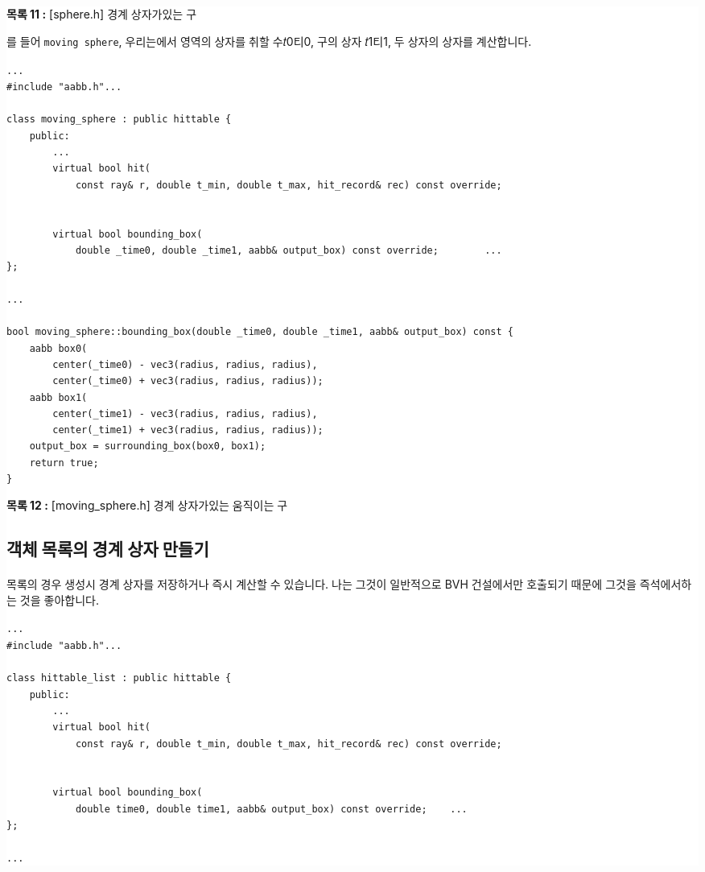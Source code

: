 **목록 11 :** [sphere.h] 경계 상자가있는 구







를 들어 `moving sphere`, 우리는에서 영역의 상자를 취할 수𝑡0티0, 구의 상자 𝑡1티1, 두 상자의 상자를 계산합니다.



```
...
#include "aabb.h"...

class moving_sphere : public hittable {
    public:
        ...
        virtual bool hit(
            const ray& r, double t_min, double t_max, hit_record& rec) const override;


        virtual bool bounding_box(
            double _time0, double _time1, aabb& output_box) const override;        ...
};

...

bool moving_sphere::bounding_box(double _time0, double _time1, aabb& output_box) const {
    aabb box0(
        center(_time0) - vec3(radius, radius, radius),
        center(_time0) + vec3(radius, radius, radius));
    aabb box1(
        center(_time1) - vec3(radius, radius, radius),
        center(_time1) + vec3(radius, radius, radius));
    output_box = surrounding_box(box0, box1);
    return true;
}
```

**목록 12 :** [moving_sphere.h] 경계 상자가있는 움직이는 구







## 객체 목록의 경계 상자 만들기



목록의 경우 생성시 경계 상자를 저장하거나 즉시 계산할 수 있습니다. 나는 그것이 일반적으로 BVH 건설에서만 호출되기 때문에 그것을 즉석에서하는 것을 좋아합니다.



```
...
#include "aabb.h"...

class hittable_list : public hittable {
    public:
        ...
        virtual bool hit(
            const ray& r, double t_min, double t_max, hit_record& rec) const override;


        virtual bool bounding_box(
            double time0, double time1, aabb& output_box) const override;    ...
};

...

```